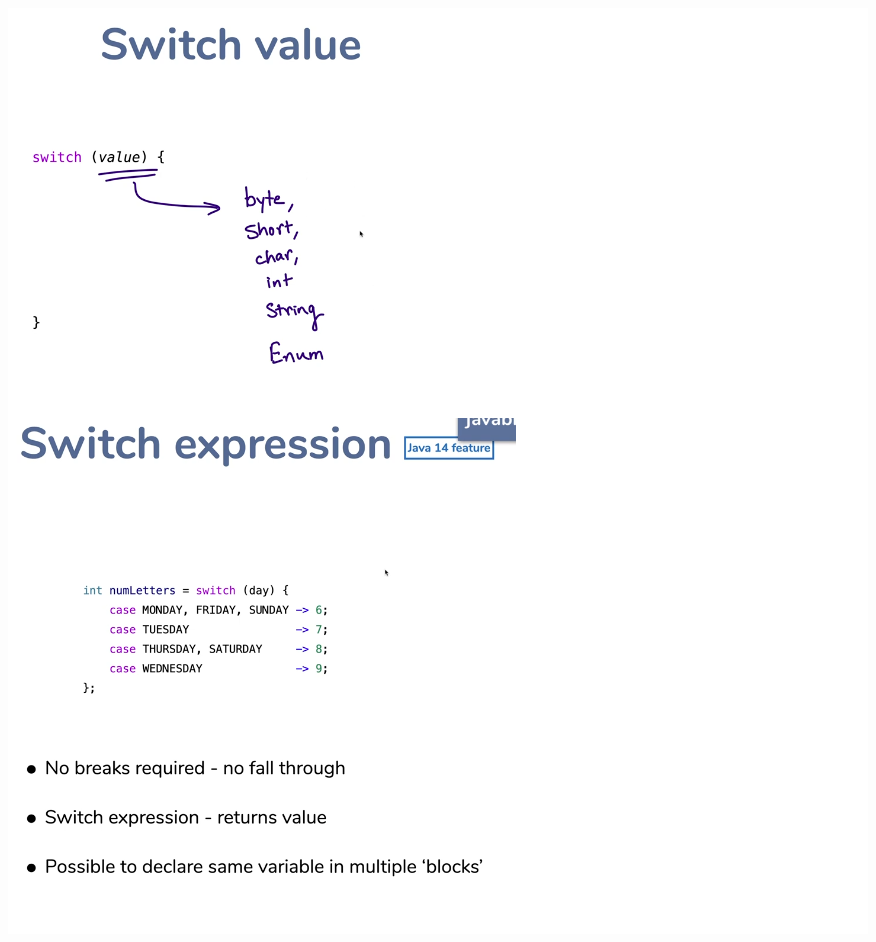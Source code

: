 ![img.png](slides/img_60.png)
<br></br>

![img.png](slides/img_61.png)
<br></br>

![img.png](slides/img_62.png)
<br></br>
